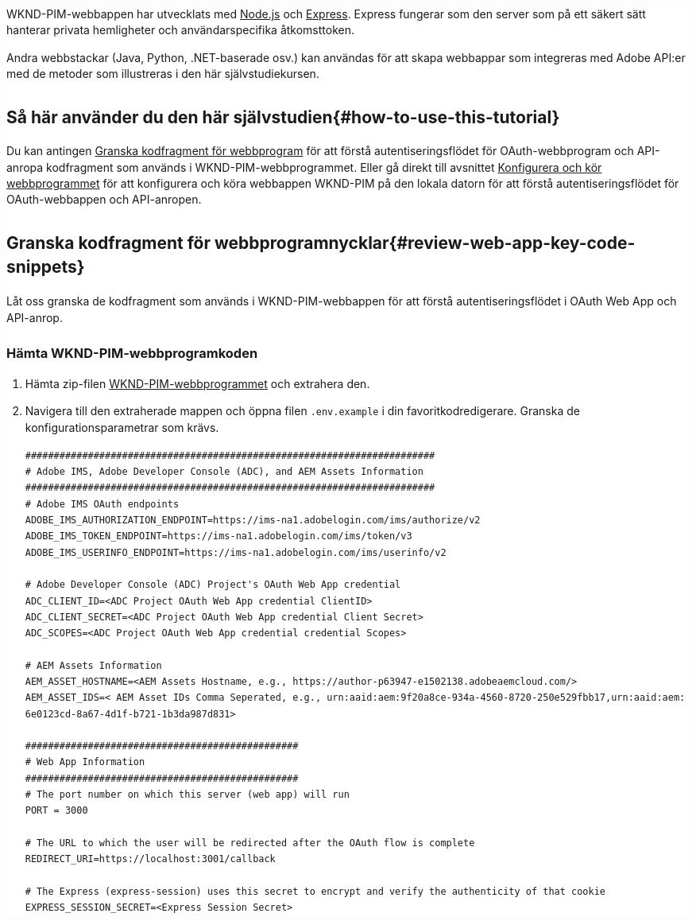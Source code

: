 WKND-PIM-webbappen har utvecklats med [Node.js](https://nodejs.org/en) och [Express](https://expressjs.com/). Express fungerar som den server som på ett säkert sätt hanterar privata hemligheter och användarspecifika åtkomsttoken.

Andra webbstackar (Java, Python, .NET-baserade osv.) kan användas för att skapa webbappar som integreras med Adobe API:er med de metoder som illustreras i den här självstudiekursen.

## Så här använder du den här självstudien{#how-to-use-this-tutorial}

Du kan antingen [Granska kodfragment för webbprogram](#review-web-app-key-code-snippets) för att förstå autentiseringsflödet för OAuth-webbprogram och API-anropa kodfragment som används i WKND-PIM-webbprogrammet. Eller gå direkt till avsnittet [Konfigurera och kör webbprogrammet](#setup-run-web-app) för att konfigurera och köra webbappen WKND-PIM på den lokala datorn för att förstå autentiseringsflödet för OAuth-webbappen och API-anropen.

## Granska kodfragment för webbprogramnycklar{#review-web-app-key-code-snippets}

Låt oss granska de kodfragment som används i WKND-PIM-webbappen för att förstå autentiseringsflödet i OAuth Web App och API-anrop.

### Hämta WKND-PIM-webbprogramkoden

1. Hämta zip-filen [WKND-PIM-webbprogrammet](../assets/web-app/wknd-pim-demo-web-app.zip) och extrahera den.

1. Navigera till den extraherade mappen och öppna filen `.env.example` i din favoritkodredigerare. Granska de konfigurationsparametrar som krävs.

   ```plaintext
   ########################################################################
   # Adobe IMS, Adobe Developer Console (ADC), and AEM Assets Information
   ########################################################################
   # Adobe IMS OAuth endpoints
   ADOBE_IMS_AUTHORIZATION_ENDPOINT=https://ims-na1.adobelogin.com/ims/authorize/v2
   ADOBE_IMS_TOKEN_ENDPOINT=https://ims-na1.adobelogin.com/ims/token/v3
   ADOBE_IMS_USERINFO_ENDPOINT=https://ims-na1.adobelogin.com/ims/userinfo/v2
   
   # Adobe Developer Console (ADC) Project's OAuth Web App credential
   ADC_CLIENT_ID=<ADC Project OAuth Web App credential ClientID>
   ADC_CLIENT_SECRET=<ADC Project OAuth Web App credential Client Secret>
   ADC_SCOPES=<ADC Project OAuth Web App credential credential Scopes>
   
   # AEM Assets Information
   AEM_ASSET_HOSTNAME=<AEM Assets Hostname, e.g., https://author-p63947-e1502138.adobeaemcloud.com/>
   AEM_ASSET_IDS=< AEM Asset IDs Comma Seperated, e.g., urn:aaid:aem:9f20a8ce-934a-4560-8720-250e529fbb17,urn:aaid:aem:6e0123cd-8a67-4d1f-b721-1b3da987d831>
   
   ################################################
   # Web App Information
   ################################################
   # The port number on which this server (web app) will run
   PORT = 3000
   
   # The URL to which the user will be redirected after the OAuth flow is complete
   REDIRECT_URI=https://localhost:3001/callback
   
   # The Express (express-session) uses this secret to encrypt and verify the authenticity of that cookie
   EXPRESS_SESSION_SECRET=<Express Session Secret>
   ```
